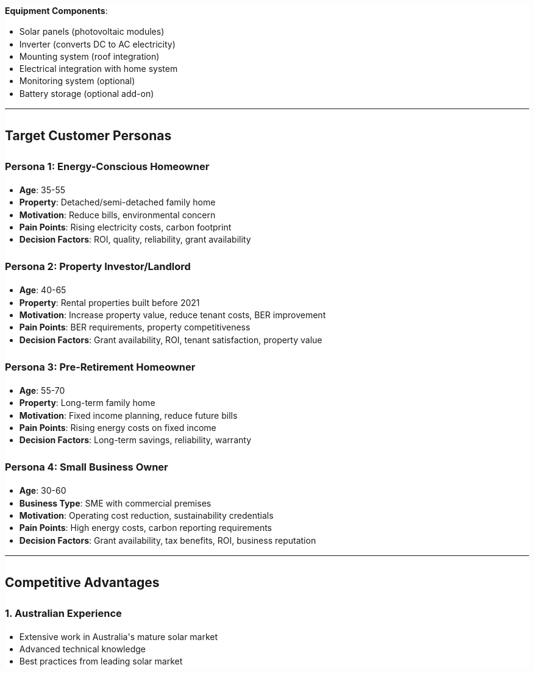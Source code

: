 **Equipment Components**:
- Solar panels (photovoltaic modules)
- Inverter (converts DC to AC electricity)
- Mounting system (roof integration)
- Electrical integration with home system
- Monitoring system (optional)
- Battery storage (optional add-on)

---

## Target Customer Personas

### Persona 1: Energy-Conscious Homeowner
- **Age**: 35-55
- **Property**: Detached/semi-detached family home
- **Motivation**: Reduce bills, environmental concern
- **Pain Points**: Rising electricity costs, carbon footprint
- **Decision Factors**: ROI, quality, reliability, grant availability

### Persona 2: Property Investor/Landlord
- **Age**: 40-65
- **Property**: Rental properties built before 2021
- **Motivation**: Increase property value, reduce tenant costs, BER improvement
- **Pain Points**: BER requirements, property competitiveness
- **Decision Factors**: Grant availability, ROI, tenant satisfaction, property value

### Persona 3: Pre-Retirement Homeowner
- **Age**: 55-70
- **Property**: Long-term family home
- **Motivation**: Fixed income planning, reduce future bills
- **Pain Points**: Rising energy costs on fixed income
- **Decision Factors**: Long-term savings, reliability, warranty

### Persona 4: Small Business Owner
- **Age**: 30-60
- **Business Type**: SME with commercial premises
- **Motivation**: Operating cost reduction, sustainability credentials
- **Pain Points**: High energy costs, carbon reporting requirements
- **Decision Factors**: Grant availability, tax benefits, ROI, business reputation

---

## Competitive Advantages

### 1. Australian Experience
- Extensive work in Australia's mature solar market
- Advanced technical knowledge
- Best practices from leading solar market
